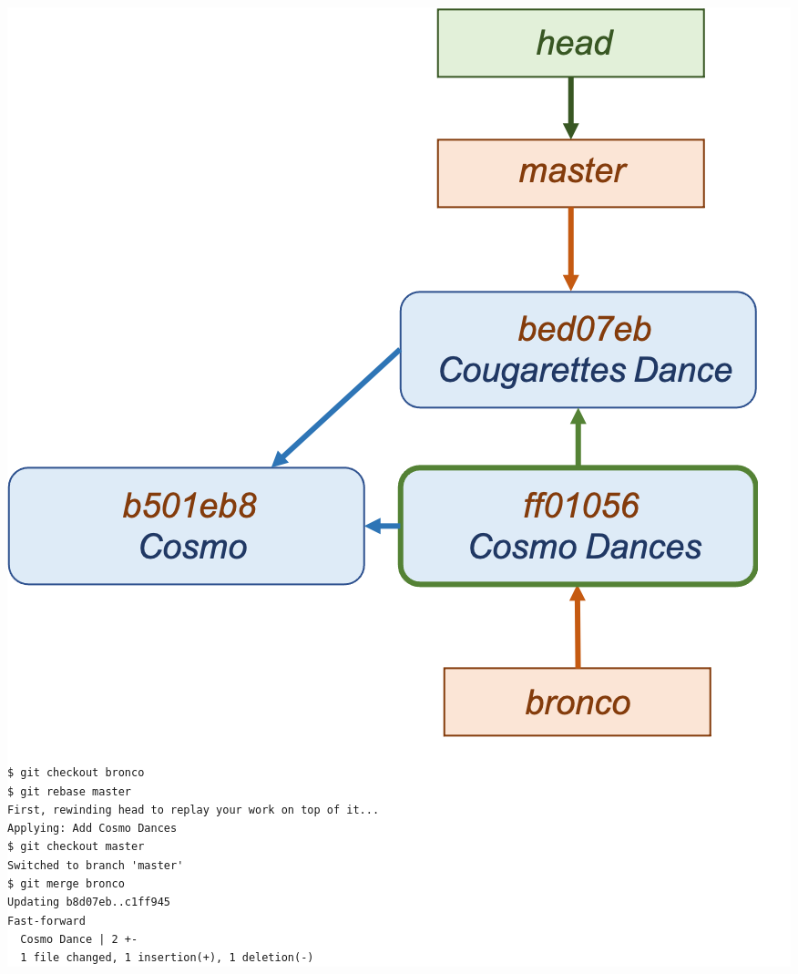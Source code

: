 ![Before rebase](../img/git-branch-pre-rebase.png)

```shell
$ git checkout bronco
$ git rebase master
First, rewinding head to replay your work on top of it...
Applying: Add Cosmo Dances
$ git checkout master
Switched to branch 'master'
$ git merge bronco
Updating b8d07eb..c1ff945
Fast-forward
  Cosmo Dance | 2 +-
  1 file changed, 1 insertion(+), 1 deletion(-)
```
